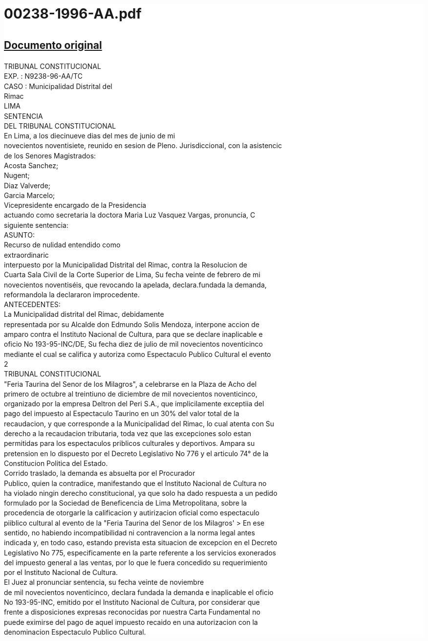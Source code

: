 
00238-1996-AA.pdf
=================
  
[Documento original](https://tc.gob.pe/jurisprudencia/1997/00238-1996-AA.pdf)  
---  
TRIBUNAL CONSTITUCIONAL  
EXP. : N9238-96-AA/TC  
CASO : Municipalidad Distrital del  
Rimac  
LIMA  
SENTENCIA  
DEL TRIBUNAL CONSTITUCIONAL  
En Lima, a los diecinueve dias del mes de junio de mi  
novecientos noventisiete, reunido en sesion de Pleno. Jurisdiccional, con la asistencic  
de los Senores Magistrados:  
Acosta Sanchez;  
Nugent;  
Diaz Valverde;  
Garcia Marcelo;  
Vicepresidente encargado de la Presidencia  
actuando como secretaria la doctora Maria Luz Vasquez Vargas, pronuncia, C  
siguiente sentencia:  
ASUNTO:  
Recurso de nulidad entendido como  
extraordinaric  
interpuesto por la Municipalidad Distrital del Rimac, contra la Resolucion de  
Cuarta Sala Civil de la Corte Superior de Lima, Su fecha veinte de febrero de mi  
novecientos noventiséis, que revocando la apelada, declara.fundada la demanda,  
reformandola la declararon improcedente.  
ANTECEDENTES:  
La Municipalidad distrital del Rimac, debidamente  
representada por su Alcalde don Edmundo Solis Mendoza, interpone accion de  
amparo contra el Instituto Nacional de Cultura, para que se declare inaplicable e  
oficio No 193-95-INC/DE, Su fecha diez de julio de mil novecientos noventicinco  
mediante el cual se califica y autoriza como Espectaculo Publico Cultural el evento  
2  
TRIBUNAL CONSTITUCIONAL  
"Feria Taurina del Senor de los Milagros", a celebrarse en la Plaza de Acho del  
primero de octubre al treintiuno de diciembre de mil novecientos noventicinco,  
organizado por la empresa Deltron del Peri S.A., que implicilamente exceptiia del  
pago del impuesto al Espectaculo Taurino en un 30% del valor total de la  
recaudacion, y que corresponde a la Municipalidad del Rimac, lo cual atenta con Su  
derecho a la recaudacion tributaria, toda vez que las excepciones solo estan  
permitidas para los espectaculos priblicos culturales y deportivos. Ampara su  
pretension en lo dispuesto por el Decreto Legislativo No 776 y el articulo 74° de la  
Constitucion Politica del Estado.  
Corrido traslado, la demanda es absuelta por el Procurador  
Publico, quien la contradice, manifestando que el Instituto Nacional de Cultura no  
ha violado ningin derecho constitucional, ya que solo ha dado respuesta a un pedido  
formulado por la Sociedad de Beneficencia de Lima Metropolitana, sobre la  
procedencia de otorgarle la calificacion y autirizacion oficial como espectaculo  
piiblico cultural al evento de la "Feria Taurina del Senor de los Milagros' > En ese  
sentido, no habiendo incompatibilidad ni contravencion a la norma legal antes  
indicada y, en todo caso, estando prevista esta situacion de excepcion en el Decreto  
Legislativo No 775, especificamente en la parte referente a los servicios exonerados  
del impuesto general a las ventas, por lo que le fuera concedido su requerimiento  
por el Instituto Nacional de Cultura.  
El Juez al pronunciar sentencia, su fecha veinte de noviembre  
de mil novecientos noventicinco, declara fundada la demanda e inaplicable el oficio  
No 193-95-INC, emitido por el Instituto Nacional de Cultura, por considerar que  
frente a disposiciones expresas reconocidas por nuestra Carta Fundamental no  
puede eximirse del pago de aquel impuesto recaido en una autorizacion con la  
denominacion Espectaculo Publico Cultural.  